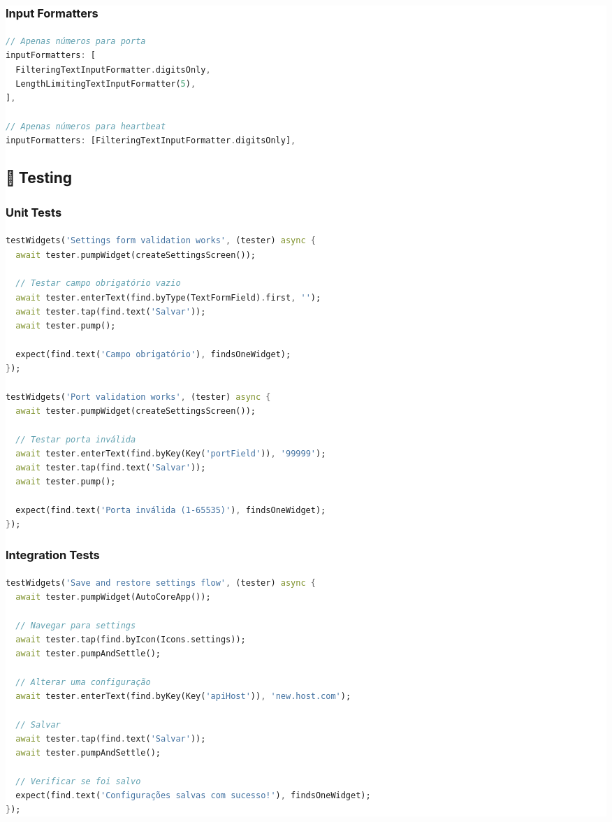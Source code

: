 ### Input Formatters

```dart
// Apenas números para porta
inputFormatters: [
  FilteringTextInputFormatter.digitsOnly,
  LengthLimitingTextInputFormatter(5),
],

// Apenas números para heartbeat
inputFormatters: [FilteringTextInputFormatter.digitsOnly],
```

## 🧪 Testing

### Unit Tests

```dart
testWidgets('Settings form validation works', (tester) async {
  await tester.pumpWidget(createSettingsScreen());
  
  // Testar campo obrigatório vazio
  await tester.enterText(find.byType(TextFormField).first, '');
  await tester.tap(find.text('Salvar'));
  await tester.pump();
  
  expect(find.text('Campo obrigatório'), findsOneWidget);
});

testWidgets('Port validation works', (tester) async {
  await tester.pumpWidget(createSettingsScreen());
  
  // Testar porta inválida
  await tester.enterText(find.byKey(Key('portField')), '99999');
  await tester.tap(find.text('Salvar'));
  await tester.pump();
  
  expect(find.text('Porta inválida (1-65535)'), findsOneWidget);
});
```

### Integration Tests

```dart
testWidgets('Save and restore settings flow', (tester) async {
  await tester.pumpWidget(AutoCoreApp());
  
  // Navegar para settings
  await tester.tap(find.byIcon(Icons.settings));
  await tester.pumpAndSettle();
  
  // Alterar uma configuração
  await tester.enterText(find.byKey(Key('apiHost')), 'new.host.com');
  
  // Salvar
  await tester.tap(find.text('Salvar'));
  await tester.pumpAndSettle();
  
  // Verificar se foi salvo
  expect(find.text('Configurações salvas com sucesso!'), findsOneWidget);
});
```
